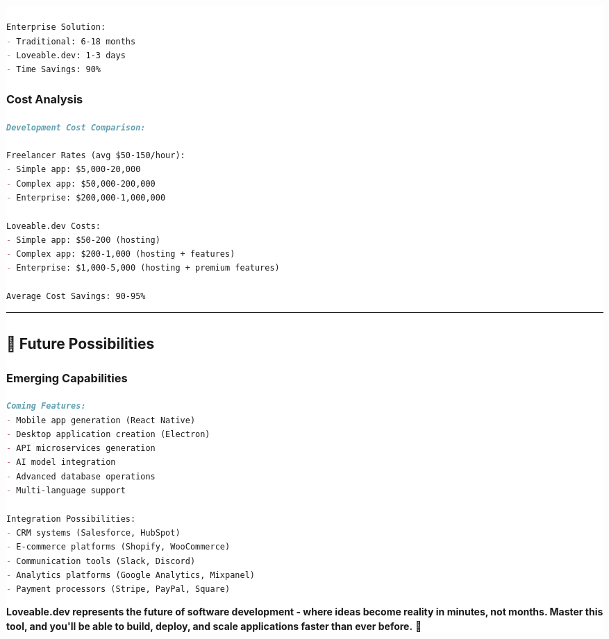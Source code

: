 ```markdown

Enterprise Solution:
- Traditional: 6-18 months
- Loveable.dev: 1-3 days
- Time Savings: 90%
```

### **Cost Analysis**
```markdown
Development Cost Comparison:

Freelancer Rates (avg $50-150/hour):
- Simple app: $5,000-20,000
- Complex app: $50,000-200,000
- Enterprise: $200,000-1,000,000

Loveable.dev Costs:
- Simple app: $50-200 (hosting)
- Complex app: $200-1,000 (hosting + features)
- Enterprise: $1,000-5,000 (hosting + premium features)

Average Cost Savings: 90-95%
```

---

## 🔮 **Future Possibilities**

### **Emerging Capabilities**
```markdown
Coming Features:
- Mobile app generation (React Native)
- Desktop application creation (Electron)
- API microservices generation
- AI model integration
- Advanced database operations
- Multi-language support

Integration Possibilities:
- CRM systems (Salesforce, HubSpot)
- E-commerce platforms (Shopify, WooCommerce)
- Communication tools (Slack, Discord)
- Analytics platforms (Google Analytics, Mixpanel)
- Payment processors (Stripe, PayPal, Square)
```

**Loveable.dev represents the future of software development - where ideas become reality in minutes, not months. Master this tool, and you'll be able to build, deploy, and scale applications faster than ever before.** 🚀